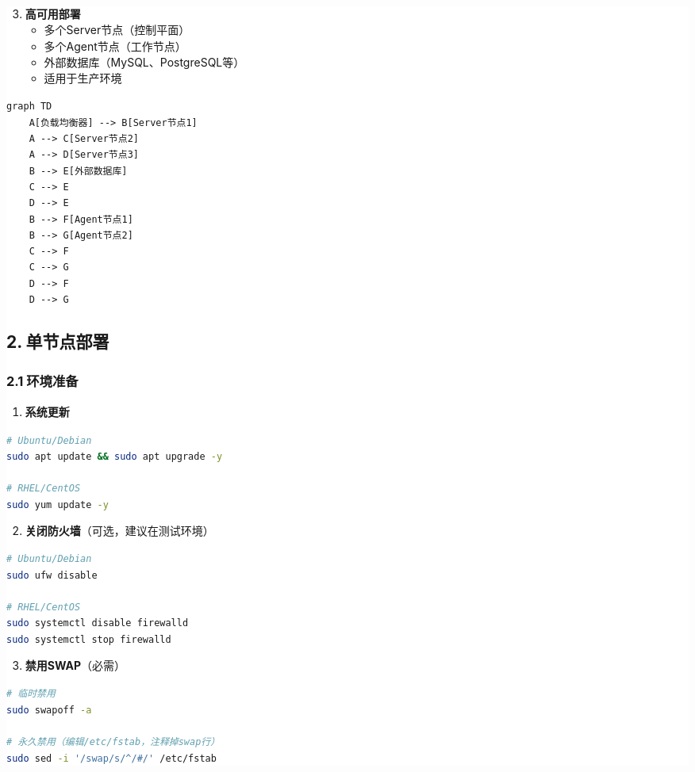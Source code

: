 3. **高可用部署**
   - 多个Server节点（控制平面）
   - 多个Agent节点（工作节点）
   - 外部数据库（MySQL、PostgreSQL等）
   - 适用于生产环境

```mermaid
graph TD
    A[负载均衡器] --> B[Server节点1]
    A --> C[Server节点2]
    A --> D[Server节点3]
    B --> E[外部数据库]
    C --> E
    D --> E
    B --> F[Agent节点1]
    B --> G[Agent节点2]
    C --> F
    C --> G
    D --> F
    D --> G
```

## 2. 单节点部署

### 2.1 环境准备

1. **系统更新**

```bash
# Ubuntu/Debian
sudo apt update && sudo apt upgrade -y

# RHEL/CentOS
sudo yum update -y
```

2. **关闭防火墙**（可选，建议在测试环境）

```bash
# Ubuntu/Debian
sudo ufw disable

# RHEL/CentOS
sudo systemctl disable firewalld
sudo systemctl stop firewalld
```

3. **禁用SWAP**（必需）

```bash
# 临时禁用
sudo swapoff -a

# 永久禁用（编辑/etc/fstab，注释掉swap行）
sudo sed -i '/swap/s/^/#/' /etc/fstab
```
